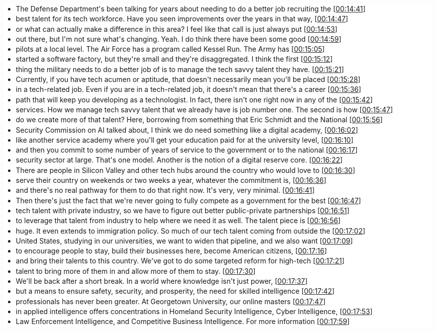 *  The Defense Department's been talking for years about needing to do a better job recruiting the [[00:14:41](https://www.youtube.com/watch?v=684UwOKut1Y&t=881.9200000000001s)]
*  best talent for its tech workforce. Have you seen improvements over the years in that way, [[00:14:47](https://www.youtube.com/watch?v=684UwOKut1Y&t=887.2800000000001s)]
*  or what can actually make a difference in this area? I feel like that call is just always put [[00:14:53](https://www.youtube.com/watch?v=684UwOKut1Y&t=893.52s)]
*  out there, but I'm not sure what's changing. Yeah. I do think there have been some good [[00:14:59](https://www.youtube.com/watch?v=684UwOKut1Y&t=899.52s)]
*  pilots at a local level. The Air Force has a program called Kessel Run. The Army has [[00:15:05](https://www.youtube.com/watch?v=684UwOKut1Y&t=905.0400000000001s)]
*  started a software factory, but they're small and they're disaggregated. I think the first [[00:15:12](https://www.youtube.com/watch?v=684UwOKut1Y&t=912.8000000000001s)]
*  thing the military needs to do a better job of is to manage the tech savvy talent they have. [[00:15:21](https://www.youtube.com/watch?v=684UwOKut1Y&t=921.6s)]
*  Currently, if you have tech acumen or aptitude, that doesn't necessarily mean you'll be placed [[00:15:28](https://www.youtube.com/watch?v=684UwOKut1Y&t=928.64s)]
*  in a tech-related job. Even if you are in a tech-related job, it doesn't mean that there's a career [[00:15:36](https://www.youtube.com/watch?v=684UwOKut1Y&t=936.56s)]
*  path that will keep you developing as a technologist. In fact, there isn't one right now in any of the [[00:15:42](https://www.youtube.com/watch?v=684UwOKut1Y&t=942.7199999999999s)]
*  services. How we manage tech savvy talent that we already have is job number one. The second is how [[00:15:47](https://www.youtube.com/watch?v=684UwOKut1Y&t=947.76s)]
*  do we create more of that talent? Here, borrowing from something that Eric Schmidt and the National [[00:15:56](https://www.youtube.com/watch?v=684UwOKut1Y&t=956.72s)]
*  Security Commission on AI talked about, I think we do need something like a digital academy, [[00:16:02](https://www.youtube.com/watch?v=684UwOKut1Y&t=962.8000000000001s)]
*  like another service academy where you'll get your education paid for at the university level, [[00:16:10](https://www.youtube.com/watch?v=684UwOKut1Y&t=970.4s)]
*  and then you commit to some number of years of service to the government or to the national [[00:16:17](https://www.youtube.com/watch?v=684UwOKut1Y&t=977.76s)]
*  security sector at large. That's one model. Another is the notion of a digital reserve core. [[00:16:22](https://www.youtube.com/watch?v=684UwOKut1Y&t=982.8s)]
*  There are people in Silicon Valley and other tech hubs around the country who would love to [[00:16:30](https://www.youtube.com/watch?v=684UwOKut1Y&t=990.24s)]
*  serve their country on weekends or two weeks a year, whatever the commitment is, [[00:16:36](https://www.youtube.com/watch?v=684UwOKut1Y&t=996.8s)]
*  and there's no real pathway for them to do that right now. It's very, very minimal. [[00:16:41](https://www.youtube.com/watch?v=684UwOKut1Y&t=1001.28s)]
*  Then there's just the fact that we're never going to fully compete as a government for the best [[00:16:47](https://www.youtube.com/watch?v=684UwOKut1Y&t=1007.12s)]
*  tech talent with private industry, so we have to figure out better public-private partnerships [[00:16:51](https://www.youtube.com/watch?v=684UwOKut1Y&t=1011.92s)]
*  to leverage that talent from industry to help where we need it as well. The talent piece is [[00:16:56](https://www.youtube.com/watch?v=684UwOKut1Y&t=1016.7199999999999s)]
*  huge. It even extends to immigration policy. So much of our tech talent coming from outside the [[00:17:02](https://www.youtube.com/watch?v=684UwOKut1Y&t=1022.4s)]
*  United States, studying in our universities, we want to widen that pipeline, and we also want [[00:17:09](https://www.youtube.com/watch?v=684UwOKut1Y&t=1029.92s)]
*  to encourage people to stay, build their businesses here, become American citizens, [[00:17:16](https://www.youtube.com/watch?v=684UwOKut1Y&t=1036.16s)]
*  and bring their talents to this country. We've got to do some targeted reform for high-tech [[00:17:21](https://www.youtube.com/watch?v=684UwOKut1Y&t=1041.8400000000001s)]
*  talent to bring more of them in and allow more of them to stay. [[00:17:30](https://www.youtube.com/watch?v=684UwOKut1Y&t=1050.5600000000002s)]
*  We'll be back after a short break. In a world where knowledge isn't just power, [[00:17:37](https://www.youtube.com/watch?v=684UwOKut1Y&t=1057.44s)]
*  but a means to ensure safety, security, and prosperity, the need for skilled intelligence [[00:17:42](https://www.youtube.com/watch?v=684UwOKut1Y&t=1062.72s)]
*  professionals has never been greater. At Georgetown University, our online masters [[00:17:47](https://www.youtube.com/watch?v=684UwOKut1Y&t=1067.92s)]
*  in applied intelligence offers concentrations in Homeland Security Intelligence, Cyber Intelligence, [[00:17:53](https://www.youtube.com/watch?v=684UwOKut1Y&t=1073.3600000000001s)]
*  Law Enforcement Intelligence, and Competitive Business Intelligence. For more information [[00:17:59](https://www.youtube.com/watch?v=684UwOKut1Y&t=1079.68s)]